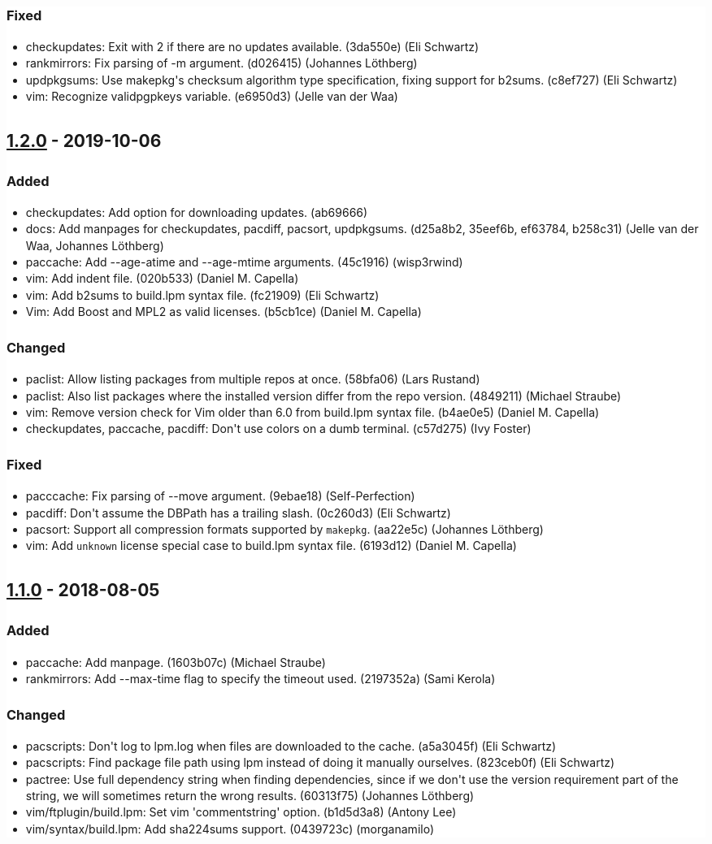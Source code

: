 ### Fixed

- checkupdates: Exit with 2 if there are no updates available. (3da550e) (Eli Schwartz)
- rankmirrors: Fix parsing of -m argument. (d026415) (Johannes Löthberg)
- updpkgsums: Use makepkg's checksum algorithm type specification, fixing support for b2sums. (c8ef727) (Eli Schwartz)
- vim: Recognize validpgpkeys variable. (e6950d3) (Jelle van der Waa)

## [1.2.0] - 2019-10-06

### Added

- checkupdates: Add option for downloading updates. (ab69666)
- docs: Add manpages for checkupdates, pacdiff, pacsort, updpkgsums. (d25a8b2, 35eef6b, ef63784, b258c31) (Jelle van der Waa, Johannes Löthberg)
- paccache: Add --age-atime and --age-mtime arguments. (45c1916) (wisp3rwind)
- vim: Add indent file. (020b533) (Daniel M. Capella)
- vim: Add b2sums to build.lpm syntax file. (fc21909) (Eli Schwartz)
- Vim: Add Boost and MPL2 as valid licenses. (b5cb1ce) (Daniel M. Capella)

### Changed

- paclist: Allow listing packages from multiple repos at once. (58bfa06) (Lars Rustand)
- paclist: Also list packages where the installed version differ from the repo version. (4849211) (Michael Straube)
- vim: Remove version check for Vim older than 6.0 from build.lpm syntax file. (b4ae0e5) (Daniel M. Capella)
- checkupdates, paccache, pacdiff: Don't use colors on a dumb terminal. (c57d275) (Ivy Foster)

### Fixed

- pacccache: Fix parsing of --move argument. (9ebae18) (Self-Perfection)
- pacdiff: Don't assume the DBPath has a trailing slash. (0c260d3) (Eli Schwartz)
- pacsort: Support all compression formats supported by `makepkg`. (aa22e5c) (Johannes Löthberg)
- vim: Add `unknown` license special case to build.lpm syntax file. (6193d12) (Daniel M. Capella)

## [1.1.0] - 2018-08-05

### Added

- paccache: Add manpage. (1603b07c) (Michael Straube)
- rankmirrors: Add --max-time flag to specify the timeout used. (2197352a) (Sami Kerola)

### Changed

- pacscripts: Don't log to lpm.log when files are downloaded to the cache. (a5a3045f) (Eli Schwartz)
- pacscripts: Find package file path using lpm instead of doing it manually ourselves. (823ceb0f) (Eli Schwartz)
- pactree: Use full dependency string when finding dependencies, since if we don't use the version requirement part of the string, we will sometimes return the wrong results. (60313f75) (Johannes Löthberg)
- vim/ftplugin/build.lpm: Set vim 'commentstring' option. (b1d5d3a8) (Antony Lee)
- vim/syntax/build.lpm: Add sha224sums support. (0439723c) (morganamilo)


[0.0.1]: https://gitlab.archlinux.org/lpm/lpm-contrib/-/commits/v0.0.1
[1.0.0]: https://gitlab.archlinux.org/lpm/lpm-contrib/-/compare/v0.0.1...v1.0.0
[1.1.0]: https://gitlab.archlinux.org/lpm/lpm-contrib/-/compare/v1.0.0...v1.1.0
[1.2.0]: https://gitlab.archlinux.org/lpm/lpm-contrib/-/compare/v1.1.0...v1.2.0
[1.3.0]: https://gitlab.archlinux.org/lpm/lpm-contrib/-/compare/v1.2.0...v1.3.0
[1.4.0]: https://gitlab.archlinux.org/lpm/lpm-contrib/-/compare/v1.3.0...v1.4.0
[1.5.0]: https://gitlab.archlinux.org/lpm/lpm-contrib/-/compare/v1.4.0...v1.5.0
[1.5.2]: https://gitlab.archlinux.org/lpm/lpm-contrib/-/compare/v1.5.0...v1.5.2
[1.5.3]: https://gitlab.archlinux.org/lpm/lpm-contrib/-/compare/v1.5.2...v1.5.3
[1.6.0]: https://gitlab.archlinux.org/lpm/lpm-contrib/-/compare/v1.5.3...v1.6.0
[1.7.0]: https://gitlab.archlinux.org/lpm/lpm-contrib/-/compare/v1.6.0...v1.7.0
[1.7.1]: https://gitlab.archlinux.org/lpm/lpm-contrib/-/compare/v1.7.0...v1.7.1
[1.8.0]: https://gitlab.archlinux.org/lpm/lpm-contrib/-/compare/v1.7.1...v1.8.0
[1.8.2]: https://gitlab.archlinux.org/lpm/lpm-contrib/-/compare/v1.8.0...v1.8.2
[1.9.0]: https://gitlab.archlinux.org/lpm/lpm-contrib/-/compare/v1.8.2...v1.9.0
[1.9.1]: https://gitlab.archlinux.org/lpm/lpm-contrib/-/compare/v1.9.0...v1.9.1
[1.10.0]: https://gitlab.archlinux.org/lpm/lpm-contrib/-/compare/v1.9.1...v1.10.0
[1.10.1]: https://gitlab.archlinux.org/lpm/lpm-contrib/-/compare/v1.10.0...v1.10.1
[1.10.2]: https://gitlab.archlinux.org/lpm/lpm-contrib/-/compare/v1.10.1...v1.10.2
[1.10.3]: https://gitlab.archlinux.org/lpm/lpm-contrib/-/compare/v1.10.2...v1.10.3
[1.10.4]: https://gitlab.archlinux.org/lpm/lpm-contrib/-/compare/v1.10.3...v1.10.4
[1.10.5]: https://gitlab.archlinux.org/lpm/lpm-contrib/-/compare/v1.10.4...v1.10.5
[1.10.5]: https://gitlab.archlinux.org/lpm/lpm-contrib/-/compare/v1.10.5...v1.10.6
[unreleased]: https://gitlab.archlinux.org/lpm/lpm-contrib/-/compare/v1.10.6...master